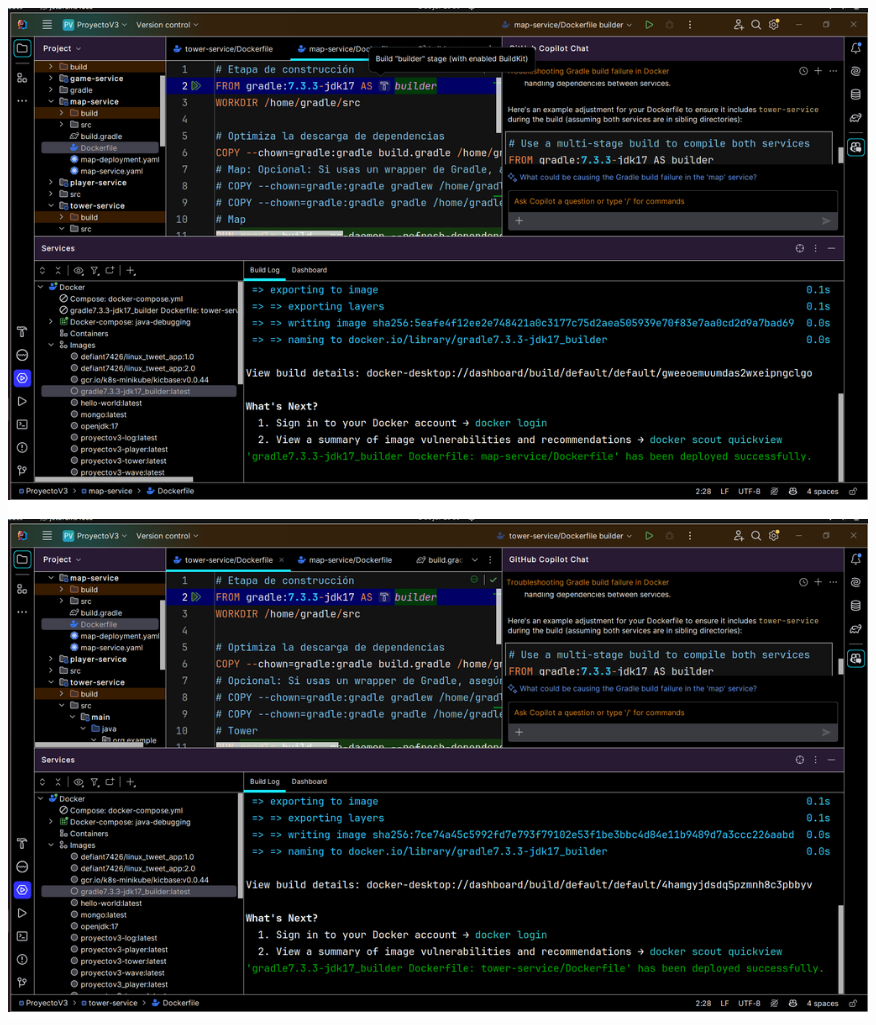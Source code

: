 ![Untitled](Proyecto%20V3%2050b8a27667ee4a44847d1a3c03a2a6b6/Untitled%204.png)

![Untitled](Proyecto%20V3%2050b8a27667ee4a44847d1a3c03a2a6b6/Untitled%205.png)
